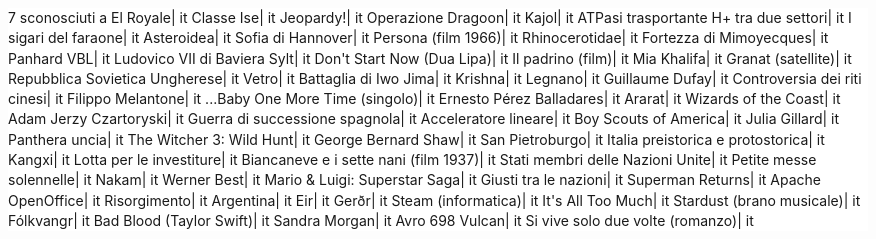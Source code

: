 7 sconosciuti a El Royale| it
Classe Ise| it
Jeopardy!| it
Operazione Dragoon| it
Kajol| it
ATPasi trasportante H+ tra due settori| it
I sigari del faraone| it
Asteroidea| it
Sofia di Hannover| it
Persona (film 1966)| it
Rhinocerotidae| it
Fortezza di Mimoyecques| it
Panhard VBL| it
Ludovico VII di Baviera
Sylt| it
Don't Start Now (Dua Lipa)| it
Il padrino (film)| it
Mia Khalifa| it
Granat (satellite)| it
Repubblica Sovietica Ungherese| it
Vetro| it
Battaglia di Iwo Jima| it
Krishna| it
Legnano| it
Guillaume Dufay| it
Controversia dei riti cinesi| it
Filippo Melantone| it
...Baby One More Time (singolo)| it
Ernesto Pérez Balladares| it
Ararat| it
Wizards of the Coast| it
Adam Jerzy Czartoryski| it
Guerra di successione spagnola| it
Acceleratore lineare| it
Boy Scouts of America| it
Julia Gillard| it
Panthera uncia| it
The Witcher 3: Wild Hunt| it
George Bernard Shaw| it
San Pietroburgo| it
Italia preistorica e protostorica| it
Kangxi| it
Lotta per le investiture| it
Biancaneve e i sette nani (film 1937)| it
Stati membri delle Nazioni Unite| it
Petite messe solennelle| it
Nakam| it
Werner Best| it
Mario & Luigi: Superstar Saga| it
Giusti tra le nazioni| it
Superman Returns| it
Apache OpenOffice| it
Risorgimento| it
Argentina| it
Eir| it
Gerðr| it
Steam (informatica)| it
It's All Too Much| it
Stardust (brano musicale)| it
Fólkvangr| it
Bad Blood (Taylor Swift)| it
Sandra Morgan| it
Avro 698 Vulcan| it
Si vive solo due volte (romanzo)| it